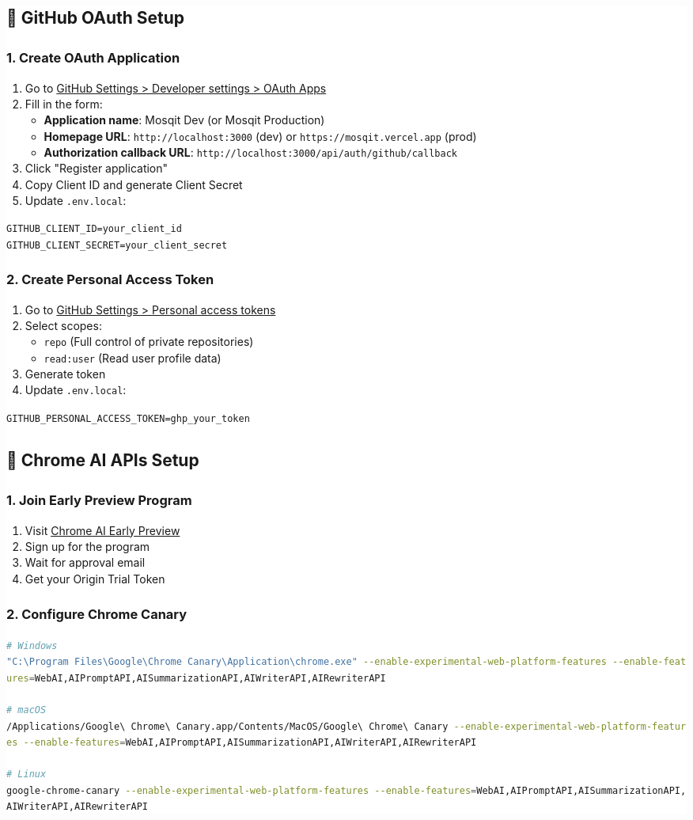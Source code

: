 ## 🔐 GitHub OAuth Setup

### 1. Create OAuth Application

1. Go to [GitHub Settings > Developer settings > OAuth Apps](https://github.com/settings/applications/new)
2. Fill in the form:
   - **Application name**: Mosqit Dev (or Mosqit Production)
   - **Homepage URL**: `http://localhost:3000` (dev) or `https://mosqit.vercel.app` (prod)
   - **Authorization callback URL**: `http://localhost:3000/api/auth/github/callback`
3. Click "Register application"
4. Copy Client ID and generate Client Secret
5. Update `.env.local`:
```env
GITHUB_CLIENT_ID=your_client_id
GITHUB_CLIENT_SECRET=your_client_secret
```

### 2. Create Personal Access Token

1. Go to [GitHub Settings > Personal access tokens](https://github.com/settings/tokens/new)
2. Select scopes:
   - `repo` (Full control of private repositories)
   - `read:user` (Read user profile data)
3. Generate token
4. Update `.env.local`:
```env
GITHUB_PERSONAL_ACCESS_TOKEN=ghp_your_token
```

## 🤖 Chrome AI APIs Setup

### 1. Join Early Preview Program

1. Visit [Chrome AI Early Preview](https://developer.chrome.com/ai)
2. Sign up for the program
3. Wait for approval email
4. Get your Origin Trial Token

### 2. Configure Chrome Canary

```bash
# Windows
"C:\Program Files\Google\Chrome Canary\Application\chrome.exe" --enable-experimental-web-platform-features --enable-features=WebAI,AIPromptAPI,AISummarizationAPI,AIWriterAPI,AIRewriterAPI

# macOS
/Applications/Google\ Chrome\ Canary.app/Contents/MacOS/Google\ Chrome\ Canary --enable-experimental-web-platform-features --enable-features=WebAI,AIPromptAPI,AISummarizationAPI,AIWriterAPI,AIRewriterAPI

# Linux
google-chrome-canary --enable-experimental-web-platform-features --enable-features=WebAI,AIPromptAPI,AISummarizationAPI,AIWriterAPI,AIRewriterAPI
```
